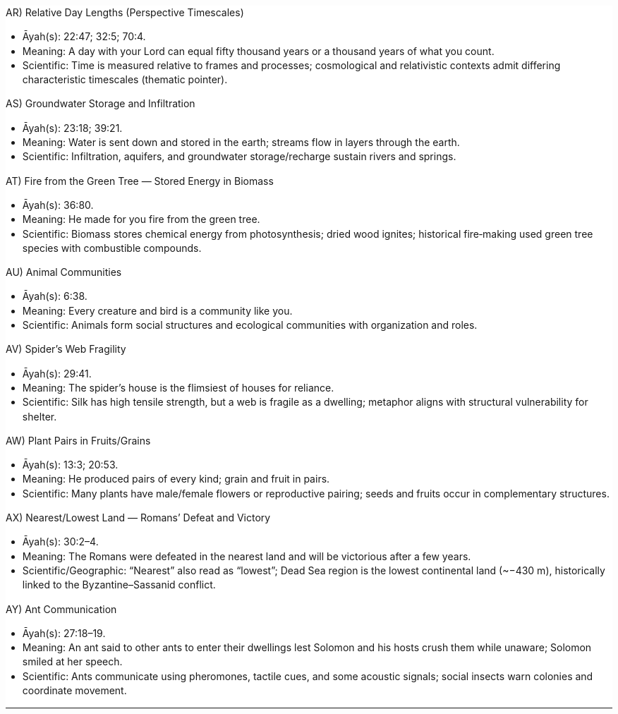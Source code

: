 AR) Relative Day Lengths (Perspective Timescales)

- Āyah(s): 22:47; 32:5; 70:4.
- Meaning: A day with your Lord can equal fifty thousand years or a thousand years of what you count.
- Scientific: Time is measured relative to frames and processes; cosmological and relativistic contexts admit differing characteristic timescales (thematic pointer).

AS) Groundwater Storage and Infiltration

- Āyah(s): 23:18; 39:21.
- Meaning: Water is sent down and stored in the earth; streams flow in layers through the earth.
- Scientific: Infiltration, aquifers, and groundwater storage/recharge sustain rivers and springs.

AT) Fire from the Green Tree — Stored Energy in Biomass

- Āyah(s): 36:80.
- Meaning: He made for you fire from the green tree.
- Scientific: Biomass stores chemical energy from photosynthesis; dried wood ignites; historical fire‑making used green tree species with combustible compounds.

AU) Animal Communities

- Āyah(s): 6:38.
- Meaning: Every creature and bird is a community like you.
- Scientific: Animals form social structures and ecological communities with organization and roles.

AV) Spider’s Web Fragility

- Āyah(s): 29:41.
- Meaning: The spider’s house is the flimsiest of houses for reliance.
- Scientific: Silk has high tensile strength, but a web is fragile as a dwelling; metaphor aligns with structural vulnerability for shelter.

AW) Plant Pairs in Fruits/Grains

- Āyah(s): 13:3; 20:53.
- Meaning: He produced pairs of every kind; grain and fruit in pairs.
- Scientific: Many plants have male/female flowers or reproductive pairing; seeds and fruits occur in complementary structures.

AX) Nearest/Lowest Land — Romans’ Defeat and Victory

- Āyah(s): 30:2–4.
- Meaning: The Romans were defeated in the nearest land and will be victorious after a few years.
- Scientific/Geographic: “Nearest” also read as “lowest”; Dead Sea region is the lowest continental land (~−430 m), historically linked to the Byzantine–Sassanid conflict.

AY) Ant Communication

- Āyah(s): 27:18–19.
- Meaning: An ant said to other ants to enter their dwellings lest Solomon and his hosts crush them while unaware; Solomon smiled at her speech.
- Scientific: Ants communicate using pheromones, tactile cues, and some acoustic signals; social insects warn colonies and coordinate movement.

---
